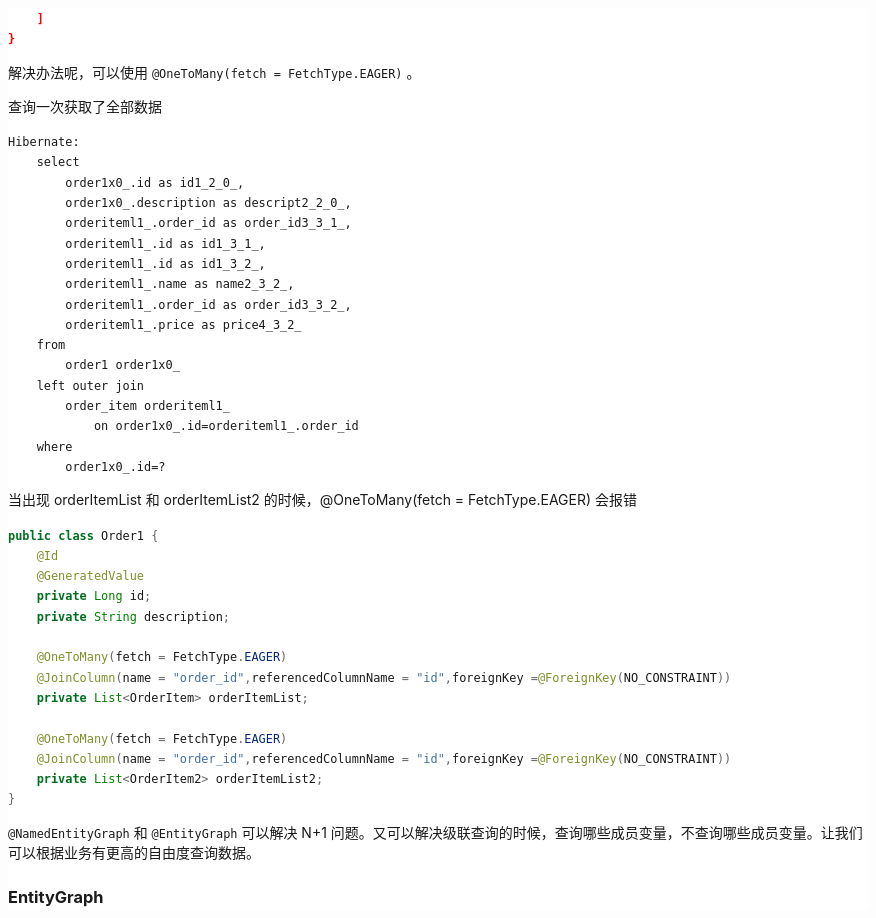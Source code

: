 ```json
    ]
}
```

解决办法呢，可以使用 `@OneToMany(fetch = FetchType.EAGER)` 。

查询一次获取了全部数据

```txt
Hibernate:
    select
        order1x0_.id as id1_2_0_,
        order1x0_.description as descript2_2_0_,
        orderiteml1_.order_id as order_id3_3_1_,
        orderiteml1_.id as id1_3_1_,
        orderiteml1_.id as id1_3_2_,
        orderiteml1_.name as name2_3_2_,
        orderiteml1_.order_id as order_id3_3_2_,
        orderiteml1_.price as price4_3_2_
    from
        order1 order1x0_
    left outer join
        order_item orderiteml1_
            on order1x0_.id=orderiteml1_.order_id
    where
        order1x0_.id=?
```

当出现 orderItemList 和 orderItemList2 的时候，@OneToMany(fetch = FetchType.EAGER) 会报错

```java
public class Order1 {
    @Id
    @GeneratedValue
    private Long id;
    private String description;

    @OneToMany(fetch = FetchType.EAGER)
    @JoinColumn(name = "order_id",referencedColumnName = "id",foreignKey =@ForeignKey(NO_CONSTRAINT))
    private List<OrderItem> orderItemList;

    @OneToMany(fetch = FetchType.EAGER)
    @JoinColumn(name = "order_id",referencedColumnName = "id",foreignKey =@ForeignKey(NO_CONSTRAINT))
    private List<OrderItem2> orderItemList2;
}
```

`@NamedEntityGraph` 和 `@EntityGraph` 可以解决 N+1 问题。又可以解决级联查询的时候，查询哪些成员变量，不查询哪些成员变量。让我们可以根据业务有更高的自由度查询数据。

### EntityGraph
